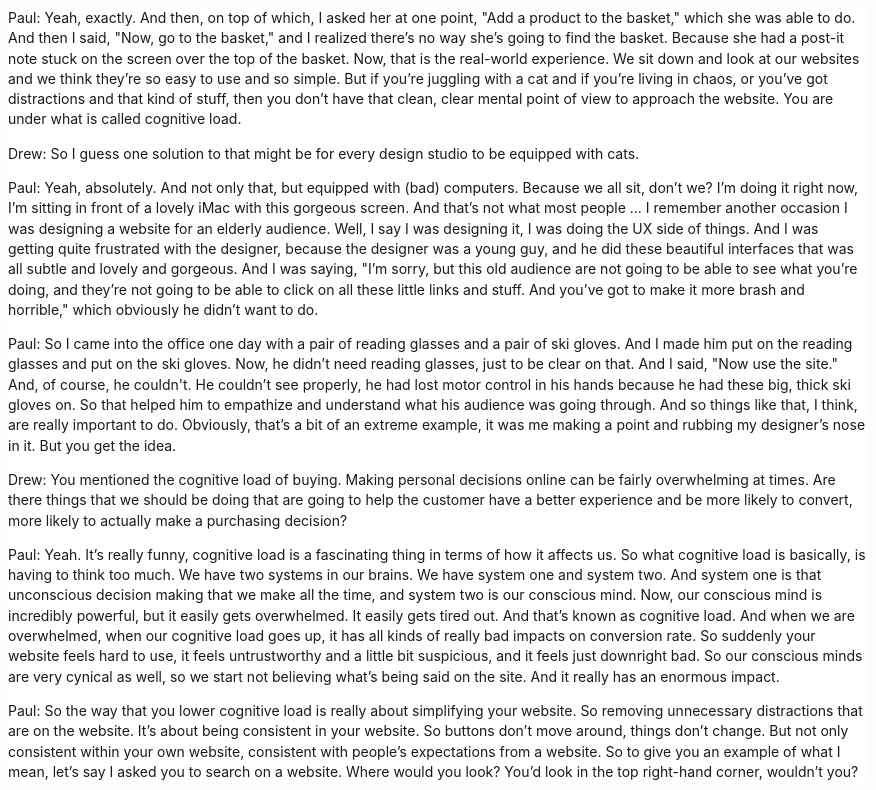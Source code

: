 <span class="smashing-tv-speaker">Paul:</span> Yeah, exactly. And then, on top of which, I asked her at one point, "Add a product to the basket," which she was able to do. And then I said, "Now, go to the basket," and I realized there’s no way she’s going to find the basket. Because she had a post-it note stuck on the screen over the top of the basket. Now, that is the real-world experience. We sit down and look at our websites and we think they’re so easy to use and so simple. But if you’re juggling with a cat and if you’re living in chaos, or you’ve got distractions and that kind of stuff, then you don’t have that clean, clear mental point of view to approach the website. You are under what is called cognitive load.

<span class="smashing-tv-host">Drew:</span> So I guess one solution to that might be for every design studio to be equipped with cats.

<span class="smashing-tv-speaker">Paul:</span> Yeah, absolutely. And not only that, but equipped with (bad) computers. Because we all sit, don’t we? I’m doing it right now, I’m sitting in front of a lovely iMac with this gorgeous screen. And that’s not what most people ... I remember another occasion I was designing a website for an elderly audience. Well, I say I was designing it, I was doing the UX side of things. And I was getting quite frustrated with the designer, because the designer was a young guy, and he did these beautiful interfaces that was all subtle and lovely and gorgeous. And I was saying, "I’m sorry, but this old audience are not going to be able to see what you’re doing, and they’re not going to be able to click on all these little links and stuff. And you’ve got to make it more brash and horrible," which obviously he didn’t want to do.

<span class="smashing-tv-speaker">Paul:</span> So I came into the office one day with a pair of reading glasses and a pair of ski gloves. And I made him put on the reading glasses and put on the ski gloves. Now, he didn’t need reading glasses, just to be clear on that. And I said, "Now use the site." And, of course, he couldn't. He couldn’t see properly, he had lost motor control in his hands because he had these big, thick ski gloves on. So that helped him to empathize and understand what his audience was going through. And so things like that, I think, are really important to do. Obviously, that’s a bit of an extreme example, it was me making a point and rubbing my designer’s nose in it. But you get the idea.

<span class="smashing-tv-host">Drew:</span> You mentioned the cognitive load of buying. Making personal decisions online can be fairly overwhelming at times. Are there things that we should be doing that are going to help the customer have a better experience and be more likely to convert, more likely to actually make a purchasing decision?

<span class="smashing-tv-speaker">Paul:</span> Yeah. It’s really funny, cognitive load is a fascinating thing in terms of how it affects us. So what cognitive load is basically, is having to think too much. We have two systems in our brains. We have system one and system two. And system one is that unconscious decision making that we make all the time, and system two is our conscious mind. Now, our conscious mind is incredibly powerful, but it easily gets overwhelmed. It easily gets tired out. And that’s known as cognitive load. And when we are overwhelmed, when our cognitive load goes up, it has all kinds of really bad impacts on conversion rate. So suddenly your website feels hard to use, it feels untrustworthy and a little bit suspicious, and it feels just downright bad. So our conscious minds are very cynical as well, so we start not believing what’s being said on the site. And it really has an enormous impact.

<span class="smashing-tv-speaker">Paul:</span> So the way that you lower cognitive load is really about simplifying your website. So removing unnecessary distractions that are on the website. It’s about being consistent in your website. So buttons don’t move around, things don’t change. But not only consistent within your own website, consistent with people’s expectations from a website. So to give you an example of what I mean, let’s say I asked you to search on a website. Where would you look? You’d look in the top right-hand corner, wouldn’t you?
